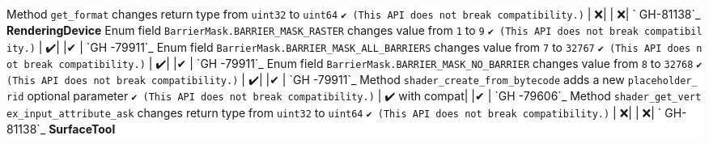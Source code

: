 <td>Method <code>get_format</code> changes return type from
<code>uint32</code> to <code>uint64</code></td>
<td><code class="interpreted-text"
role="abbr">✔️ (This API does not break compatibility.)</code> |</td>
<td>❌| |</td>
<td>❌| `</td>
<td>GH-81138`_</td>
</tr>
<tr>
<td><strong>RenderingDevice</strong></td>
<td></td>
<td></td>
<td></td>
<td></td>
</tr>
<tr>
<td>Enum field <code>BarrierMask.BARRIER_MASK_RASTER</code> changes
value from <code>1</code> to <code>9</code></td>
<td><code class="interpreted-text"
role="abbr">✔️ (This API does not break compatibility.)</code> |</td>
<td>✔️| |✔</td>
<td>️| `GH</td>
<td>-79911`_</td>
</tr>
<tr>
<td>Enum field <code>BarrierMask.BARRIER_MASK_ALL_BARRIERS</code>
changes value from <code>7</code> to <code>32767</code></td>
<td><code class="interpreted-text"
role="abbr">✔️ (This API does not break compatibility.)</code> |</td>
<td>✔️| |✔</td>
<td>️| `GH</td>
<td>-79911`_</td>
</tr>
<tr>
<td>Enum field <code>BarrierMask.BARRIER_MASK_NO_BARRIER</code> changes
value from <code>8</code> to <code>32768</code></td>
<td><code class="interpreted-text"
role="abbr">✔️ (This API does not break compatibility.)</code> |</td>
<td>✔️| |✔</td>
<td>️| `GH</td>
<td>-79911`_</td>
</tr>
<tr>
<td>Method <code>shader_create_from_bytecode</code> adds a new
<code>placeholder_rid</code> optional parameter</td>
<td><code class="interpreted-text"
role="abbr">✔️ (This API does not break compatibility.)</code> |</td>
<td>✔️ with compat| |✔</td>
<td>️| `GH</td>
<td>-79606`_</td>
</tr>
<tr>
<td>Method <code>shader_get_vertex_input_attribute_ask</code> changes
return type from <code>uint32</code> to <code>uint64</code></td>
<td><code class="interpreted-text"
role="abbr">✔️ (This API does not break compatibility.)</code> |</td>
<td>❌| |</td>
<td>❌| `</td>
<td>GH-81138`_</td>
</tr>
<tr>
<td><strong>SurfaceTool</strong></td>
<td></td>
<td></td>